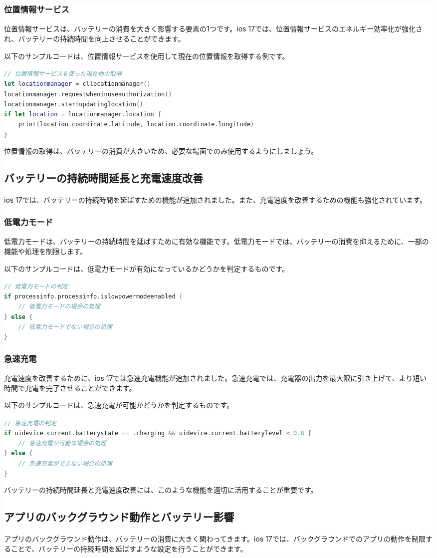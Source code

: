 ### 位置情報サービス
位置情報サービスは、バッテリーの消費を大きく影響する要素の1つです。ios 17では、位置情報サービスのエネルギー効率化が強化され、バッテリーの持続時間を向上させることができます。

以下のサンプルコードは、位置情報サービスを使用して現在の位置情報を取得する例です。

```swift
// 位置情報サービスを使った現在地の取得
let locationmanager = cllocationmanager()
locationmanager.requestwheninuseauthorization()
locationmanager.startupdatinglocation()
if let location = locationmanager.location {
    print(location.coordinate.latitude, location.coordinate.longitude)
}
```

位置情報の取得は、バッテリーの消費が大きいため、必要な場面でのみ使用するようにしましょう。

## バッテリーの持続時間延長と充電速度改善
ios 17では、バッテリーの持続時間を延ばすための機能が追加されました。また、充電速度を改善するための機能も強化されています。

### 低電力モード
低電力モードは、バッテリーの持続時間を延ばすために有効な機能です。低電力モードでは、バッテリーの消費を抑えるために、一部の機能や処理を制限します。

以下のサンプルコードは、低電力モードが有効になっているかどうかを判定するものです。

```swift
// 低電力モードの判定
if processinfo.processinfo.islowpowermodeenabled {
    // 低電力モードの場合の処理
} else {
    // 低電力モードでない場合の処理
}
```

### 急速充電
充電速度を改善するために、ios 17では急速充電機能が追加されました。急速充電では、充電器の出力を最大限に引き上げて、より短い時間で充電を完了させることができます。

以下のサンプルコードは、急速充電が可能かどうかを判定するものです。

```swift
// 急速充電の判定
if uidevice.current.batterystate == .charging && uidevice.current.batterylevel < 0.8 {
    // 急速充電が可能な場合の処理
} else {
    // 急速充電ができない場合の処理
}
```

バッテリーの持続時間延長と充電速度改善には、このような機能を適切に活用することが重要です。

## アプリのバックグラウンド動作とバッテリー影響
アプリのバックグラウンド動作は、バッテリーの消費に大きく関わってきます。ios 17では、バックグラウンドでのアプリの動作を制限することで、バッテリーの持続時間を延ばすような設定を行うことができます。
